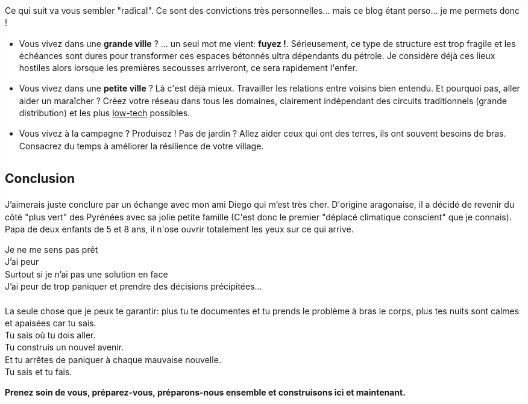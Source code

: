 Ce qui suit va vous sembler "radical". Ce sont des convictions très personnelles... mais ce blog étant perso... je me permets donc !

- Vous vivez dans une **grande ville** ? ... un seul mot me vient: **fuyez !**. Sérieusement, ce type de structure est trop fragile et les échéances sont dures pour transformer ces espaces bétonnés ultra dépendants du pétrole. Je considère déjà ces lieux hostiles alors lorsque les premières secousses arriveront, ce sera rapidement l'enfer.

- Vous vivez dans une **petite ville** ? Là c'est déjà mieux. Travailler les relations entre voisins bien entendu. Et pourquoi pas, aller aider un maraîcher ? Créez votre réseau dans tous les domaines, clairement indépendant des circuits traditionnels (grande distribution) et les plus [low-tech](https://lowtechlab.org) possibles.

- Vous vivez à la campagne ? Produisez ! Pas de jardin ? Allez aider ceux qui ont des terres, ils ont souvent besoins de bras. Consacrez du temps à améliorer la résilience de votre village.

## Conclusion

J’aimerais juste conclure par un échange avec mon ami Diego qui m’est très cher. D'origine aragonaise, il a décidé de revenir du côté "plus vert" des Pyrénées avec sa jolie petite famille (C'est donc le premier "déplacé climatique conscient" que je connais). Papa de deux enfants de 5 et 8 ans, il n'ose ouvrir totalement les yeux sur ce qui arrive.

<p class="quote">
Je ne me sens pas prêt <br>
J’ai peur <br>
Surtout si je n’ai pas une solution en face <br>
J’ai peur de trop paniquer et prendre des décisions précipitées… <br>
<br>
La seule chose que je peux te garantir: plus tu te documentes et tu prends le problème à bras le corps, plus tes nuits sont calmes et apaisées car tu sais.<br>
Tu sais où tu dois aller.<br>
Tu construis un nouvel avenir.<br>
Et tu arrêtes de paniquer à chaque mauvaise nouvelle.<br>
Tu sais et tu fais.<br>
</p>

**Prenez soin de vous, préparez-vous, préparons-nous ensemble et construisons ici et maintenant.**
